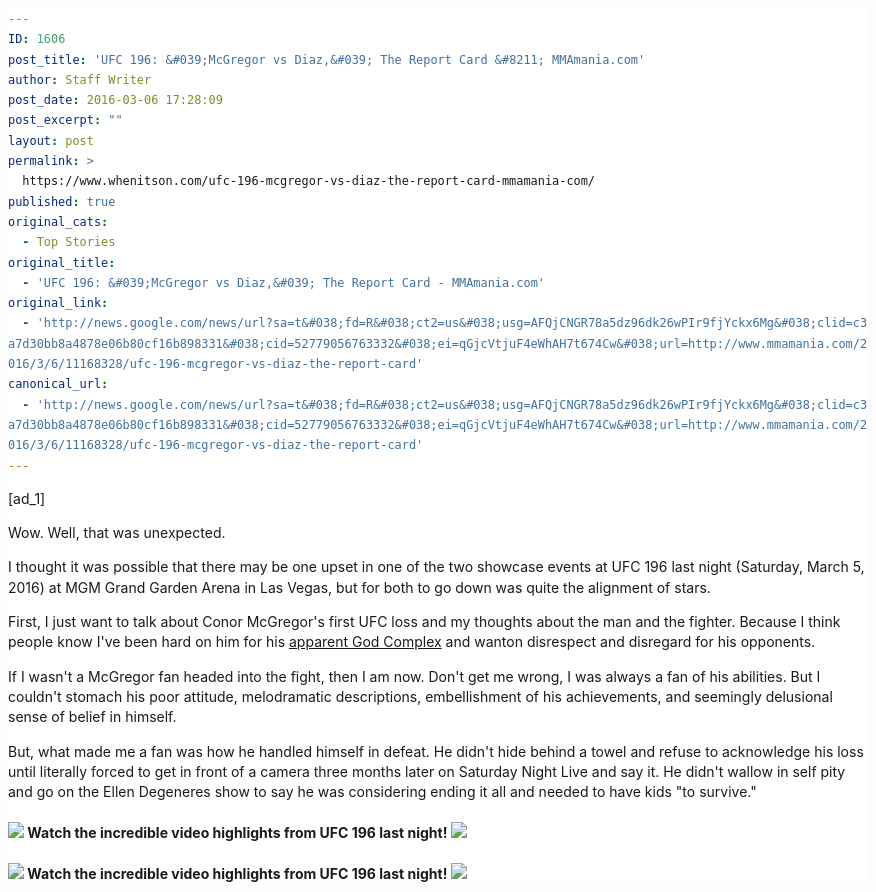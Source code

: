 ```yaml
---
ID: 1606
post_title: 'UFC 196: &#039;McGregor vs Diaz,&#039; The Report Card &#8211; MMAmania.com'
author: Staff Writer
post_date: 2016-03-06 17:28:09
post_excerpt: ""
layout: post
permalink: >
  https://www.whenitson.com/ufc-196-mcgregor-vs-diaz-the-report-card-mmamania-com/
published: true
original_cats:
  - Top Stories
original_title:
  - 'UFC 196: &#039;McGregor vs Diaz,&#039; The Report Card - MMAmania.com'
original_link:
  - 'http://news.google.com/news/url?sa=t&#038;fd=R&#038;ct2=us&#038;usg=AFQjCNGR78a5dz96dk26wPIr9fjYckx6Mg&#038;clid=c3a7d30bb8a4878e06b80cf16b898331&#038;cid=52779056763332&#038;ei=qGjcVtjuF4eWhAH7t674Cw&#038;url=http://www.mmamania.com/2016/3/6/11168328/ufc-196-mcgregor-vs-diaz-the-report-card'
canonical_url:
  - 'http://news.google.com/news/url?sa=t&#038;fd=R&#038;ct2=us&#038;usg=AFQjCNGR78a5dz96dk26wPIr9fjYckx6Mg&#038;clid=c3a7d30bb8a4878e06b80cf16b898331&#038;cid=52779056763332&#038;ei=qGjcVtjuF4eWhAH7t674Cw&#038;url=http://www.mmamania.com/2016/3/6/11168328/ufc-196-mcgregor-vs-diaz-the-report-card'
---
```

 [ad_1]
<br><div id="article-body" readability="293.40216336153">
    <p>Wow. Well, that was unexpected.</p>
<p>I thought it was possible that there may be one upset in one of the two showcase events at UFC 196 last night (Saturday, March 5, 2016) at MGM Grand Garden Arena in Las Vegas, but for both to go down was quite the alignment of stars.</p>
<p>First, I just want to talk about Conor McGregor's first UFC loss and my thoughts about the man and the fighter. Because I think people know I've been hard on him for his <a href="http://www.mmamania.com/2016/1/22/10810558/opinion-conor-mcgregor-declares-himself-god-ramps-up-ufc-197-fight-rafael-dos-anjos-mma">apparent God Complex</a> and wanton disrespect and disregard for his opponents.</p>


<p>If I wasn't a McGregor fan headed into the fight, then I am now. Don't get me wrong, I was always a fan of his abilities. But I couldn't stomach his poor attitude, melodramatic descriptions, embellishment of his achievements, and seemingly delusional sense of belief in himself.</p>
<p>But, what made me a fan was how he handled himself in defeat. He didn't hide behind a towel and refuse to acknowledge his loss until literally forced to get in front of a camera three months later on Saturday Night Live and say it. He didn't wallow in self pity and go on the Ellen Degeneres show to say he was considering ending it all and needed to have kids "to survive."</p>


<div class="must-reads">
<h4>
<span class="must-reads-star"><img src="http://www.whenitson.com/wp-content/uploads/2016/03/UFC-196-039McGregor-vs-Diaz039-The-Report-Card-MMAmaniacom.png"/></span> Watch the incredible video highlights from UFC 196 last night! <span class="must-reads-star"><img src="http://www.whenitson.com/wp-content/uploads/2016/03/UFC-196-039McGregor-vs-Diaz039-The-Report-Card-MMAmaniacom.png"/></span>
</h4>

</div>
<div class="must-reads-compact-container">
<h4>
<span class="must-reads-star"><img src="http://www.whenitson.com/wp-content/uploads/2016/03/UFC-196-039McGregor-vs-Diaz039-The-Report-Card-MMAmaniacom.png"/></span> Watch the incredible video highlights from UFC 196 last night! <span class="must-reads-star"><img src="http://www.whenitson.com/wp-content/uploads/2016/03/UFC-196-039McGregor-vs-Diaz039-The-Report-Card-MMAmaniacom.png"/></span>
</h4>
